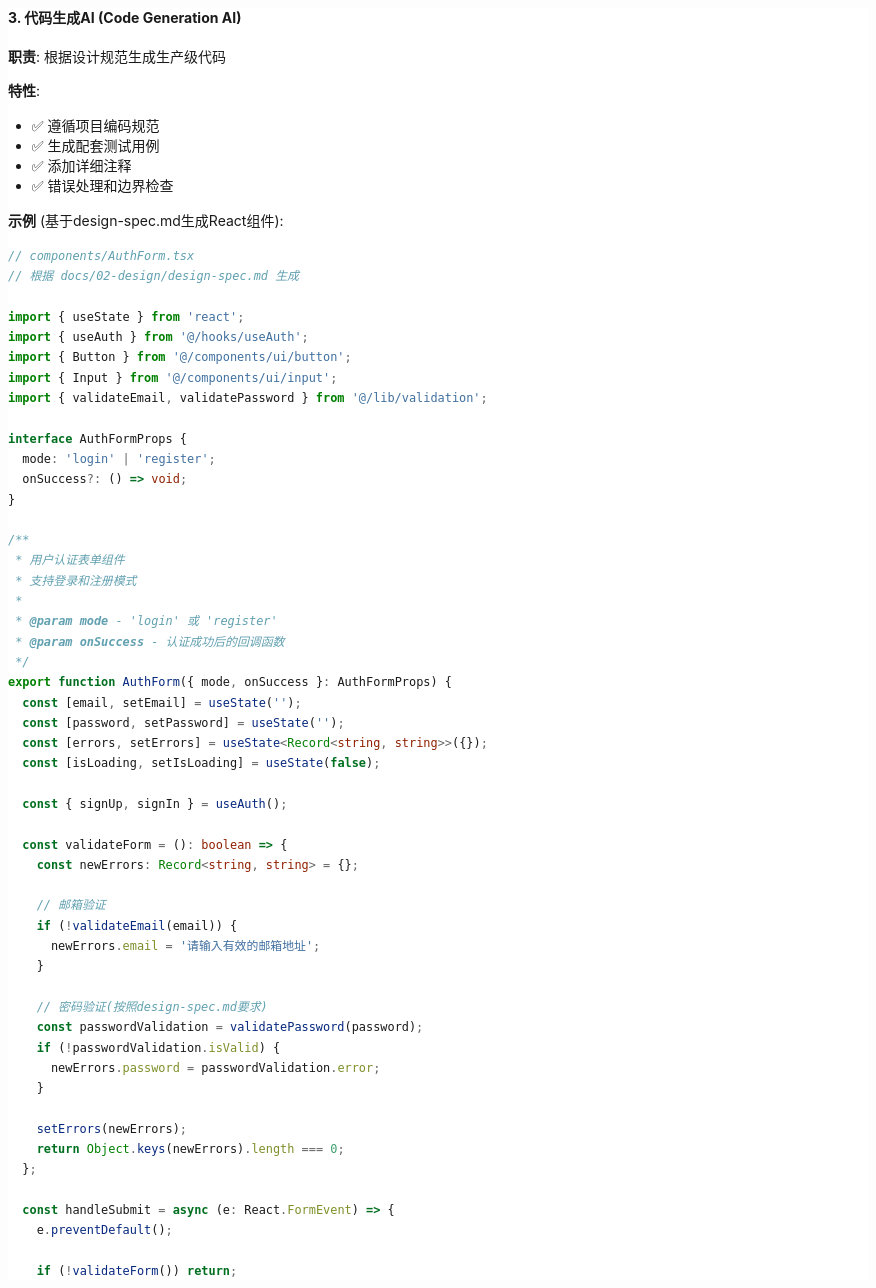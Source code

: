 
#### 3. 代码生成AI (Code Generation AI)

**职责**: 根据设计规范生成生产级代码

**特性**:
- ✅ 遵循项目编码规范
- ✅ 生成配套测试用例
- ✅ 添加详细注释
- ✅ 错误处理和边界检查

**示例** (基于design-spec.md生成React组件):
```typescript
// components/AuthForm.tsx
// 根据 docs/02-design/design-spec.md 生成

import { useState } from 'react';
import { useAuth } from '@/hooks/useAuth';
import { Button } from '@/components/ui/button';
import { Input } from '@/components/ui/input';
import { validateEmail, validatePassword } from '@/lib/validation';

interface AuthFormProps {
  mode: 'login' | 'register';
  onSuccess?: () => void;
}

/**
 * 用户认证表单组件
 * 支持登录和注册模式
 *
 * @param mode - 'login' 或 'register'
 * @param onSuccess - 认证成功后的回调函数
 */
export function AuthForm({ mode, onSuccess }: AuthFormProps) {
  const [email, setEmail] = useState('');
  const [password, setPassword] = useState('');
  const [errors, setErrors] = useState<Record<string, string>>({});
  const [isLoading, setIsLoading] = useState(false);

  const { signUp, signIn } = useAuth();

  const validateForm = (): boolean => {
    const newErrors: Record<string, string> = {};

    // 邮箱验证
    if (!validateEmail(email)) {
      newErrors.email = '请输入有效的邮箱地址';
    }

    // 密码验证(按照design-spec.md要求)
    const passwordValidation = validatePassword(password);
    if (!passwordValidation.isValid) {
      newErrors.password = passwordValidation.error;
    }

    setErrors(newErrors);
    return Object.keys(newErrors).length === 0;
  };

  const handleSubmit = async (e: React.FormEvent) => {
    e.preventDefault();

    if (!validateForm()) return;

```